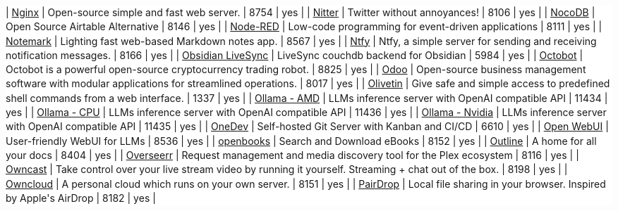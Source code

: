 | [Nginx](https://github.com/nginx/nginx)                                      | Open-source simple and fast web server.                                                                                                                             | 8754      | yes           |
| [Nitter](https://github.com/zedeus/nitter)                                   | Twitter without annoyances!                                                                                                                                         | 8106      | yes           |
| [NocoDB](https://github.com/nocodb/nocodb)                                   | Open Source Airtable Alternative                                                                                                                                    | 8146      | yes           |
| [Node-RED](https://github.com/node-red/node-red)                             | Low-code programming for event-driven applications                                                                                                                  | 8111      | yes           |
| [Notemark](https://github.com/enchant97/note-mark/)                          | Lighting fast web-based Markdown notes app.                                                                                                                         | 8567      | yes           |
| [Ntfy](https://github.com/binwiederhier/ntfy)                                | Ntfy, a simple server for sending and receiving notification messages.                                                                                              | 8166      | yes           |
| [Obsidian LiveSync](https://github.com/vrtmrz/self-hosted-livesync-server)   | LiveSync couchdb backend for Obsidian                                                                                                                               | 5984      | yes           |
| [Octobot](https://github.com/Drakkar-Software/OctoBot)                       | Octobot is a powerful open-source cryptocurrency trading robot.                                                                                                     | 8825      | yes           |
| [Odoo](https://github.com/odoo/odoo)                                         | Open-source business management software with modular applications for streamlined operations.                                                                      | 8017      | yes           |
| [Olivetin](https://github.com/OliveTin/OliveTin)                             | Give safe and simple access to predefined shell commands from a web interface.                                                                                      | 1337      | yes           |
| [Ollama - AMD](https://github.com/ollama/ollama)                             | LLMs inference server with OpenAI compatible API                                                                                                                    | 11434     | yes           |
| [Ollama - CPU](https://github.com/ollama/ollama)                             | LLMs inference server with OpenAI compatible API                                                                                                                    | 11436     | yes           |
| [Ollama - Nvidia](https://github.com/ollama/ollama)                          | LLMs inference server with OpenAI compatible API                                                                                                                    | 11435     | yes           |
| [OneDev](https://code.onedev.io/onedev/server)                               | Self-hosted Git Server with Kanban and CI/CD                                                                                                                        | 6610      | yes           |
| [Open WebUI](https://github.com/open-webui/open-webui)                       | User-friendly WebUI for LLMs                                                                                                                                        | 8536      | yes           |
| [openbooks](https://github.com/evan-buss/openbooks)                          | Search and Download eBooks                                                                                                                                          | 8152      | yes           |
| [Outline](https://github.com/outline/outline)                                | A home for all your docs                                                                                                                                            | 8404      | yes           |
| [Overseerr](https://github.com/sct/overseerr)                                | Request management and media discovery tool for the Plex ecosystem                                                                                                  | 8116      | yes           |
| [Owncast](https://github.com/owncast/owncast)                                | Take control over your live stream video by running it yourself. Streaming + chat out of the box.                                                                   | 8198      | yes           |
| [Owncloud](https://github.com/owncloud/core)                                 | A personal cloud which runs on your own server.                                                                                                                     | 8151      | yes           |
| [PairDrop](https://github.com/schlagmichdoch/PairDrop)                       | Local file sharing in your browser. Inspired by Apple's AirDrop                                                                                                     | 8182      | yes           |